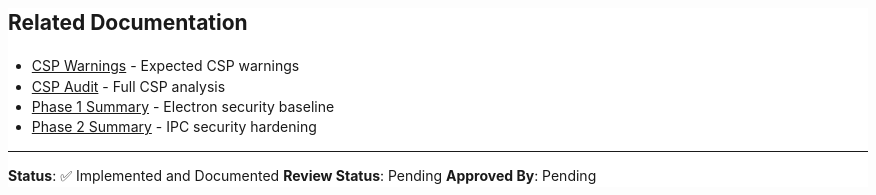 
## Related Documentation

- [CSP Warnings](./CSP-WARNINGS.md) - Expected CSP warnings
- [CSP Audit](./csp-audit.md) - Full CSP analysis
- [Phase 1 Summary](./FASE-1-IMPLEMENTATION-SUMMARY.md) - Electron security baseline
- [Phase 2 Summary](./FASE-2-IMPLEMENTATION-SUMMARY.md) - IPC security hardening

---

**Status**: ✅ Implemented and Documented
**Review Status**: Pending
**Approved By**: Pending
